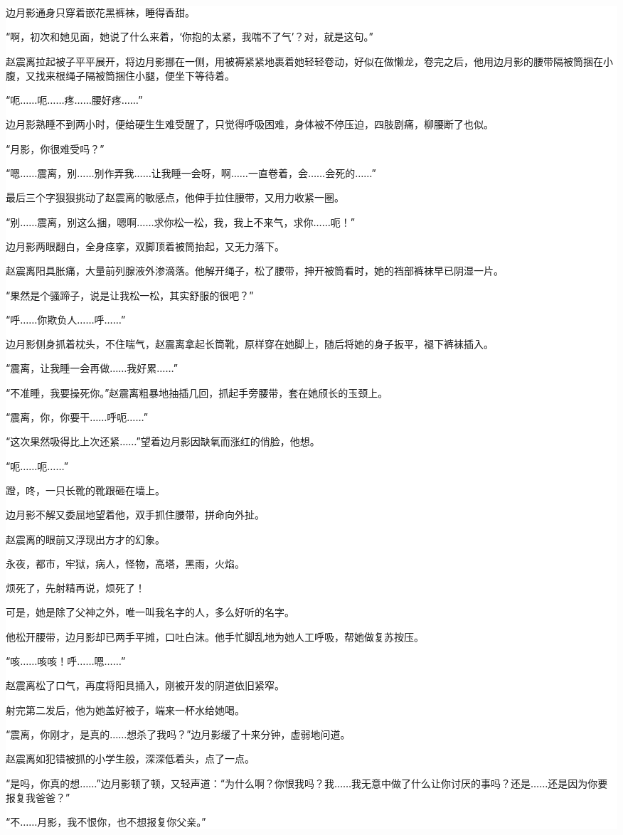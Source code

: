 边月影通身只穿着嵌花黑裤袜，睡得香甜。

“啊，初次和她见面，她说了什么来着，‘你抱的太紧，我喘不了气’？对，就是这句。”

赵震离拉起被子平平展开，将边月影挪在一侧，用被褥紧紧地裹着她轻轻卷动，好似在做懒龙，卷完之后，他用边月影的腰带隔被筒捆在小腹，又找来根绳子隔被筒捆住小腿，便坐下等待着。

“呃……呃……疼……腰好疼……”

边月影熟睡不到两小时，便给硬生生难受醒了，只觉得呼吸困难，身体被不停压迫，四肢剧痛，柳腰断了也似。

“月影，你很难受吗？”

“嗯……震离，别……别作弄我……让我睡一会呀，啊……一直卷着，会……会死的……”

最后三个字狠狠挑动了赵震离的敏感点，他伸手拉住腰带，又用力收紧一圈。

“别……震离，别这么捆，嗯啊……求你松一松，我，我上不来气，求你……呃！”

边月影两眼翻白，全身痉挛，双脚顶着被筒抬起，又无力落下。

赵震离阳具胀痛，大量前列腺液外渗滴落。他解开绳子，松了腰带，抻开被筒看时，她的裆部裤袜早已阴湿一片。

“果然是个骚蹄子，说是让我松一松，其实舒服的很吧？”

“呼……你欺负人……呼……”

边月影侧身抓着枕头，不住喘气，赵震离拿起长筒靴，原样穿在她脚上，随后将她的身子扳平，褪下裤袜插入。

“震离，让我睡一会再做……我好累……”

“不准睡，我要操死你。”赵震离粗暴地抽插几回，抓起手旁腰带，套在她颀长的玉颈上。

“震离，你，你要干……呼呃……”

“这次果然吸得比上次还紧……”望着边月影因缺氧而涨红的俏脸，他想。

“呃……呃……”

蹬，咚，一只长靴的靴跟砸在墙上。

边月影不解又委屈地望着他，双手抓住腰带，拼命向外扯。

赵震离的眼前又浮现出方才的幻象。

永夜，都市，牢狱，病人，怪物，高塔，黑雨，火焰。

烦死了，先射精再说，烦死了！

可是，她是除了父神之外，唯一叫我名字的人，多么好听的名字。

他松开腰带，边月影却已两手平摊，口吐白沫。他手忙脚乱地为她人工呼吸，帮她做复苏按压。

“咳……咳咳！呼……嗯……”

赵震离松了口气，再度将阳具捅入，刚被开发的阴道依旧紧窄。

射完第二发后，他为她盖好被子，端来一杯水给她喝。

“震离，你刚才，是真的……想杀了我吗？”边月影缓了十来分钟，虚弱地问道。

赵震离如犯错被抓的小学生般，深深低着头，点了一点。

“是吗，你真的想……”边月影顿了顿，又轻声道：“为什么啊？你恨我吗？我……我无意中做了什么让你讨厌的事吗？还是……还是因为你要报复我爸爸？”

“不……月影，我不恨你，也不想报复你父亲。”
